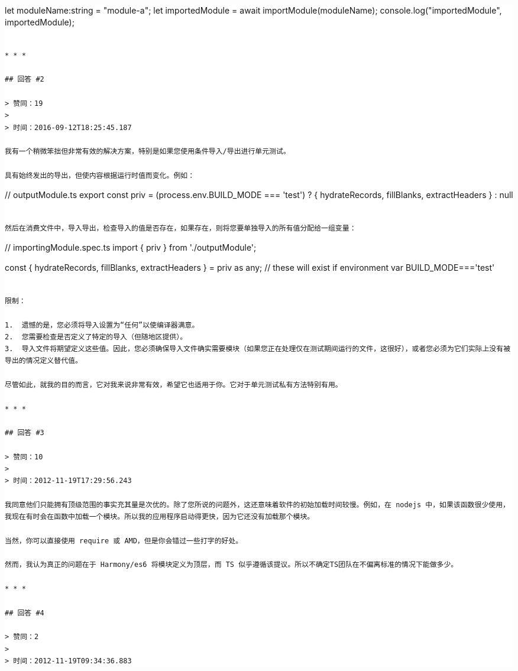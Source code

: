 let moduleName:string = "module-a";
let importedModule = await importModule(moduleName);
console.log("importedModule", importedModule); 
```

* * *

## 回答 #2

> 赞同：19
> 
> 时间：2016-09-12T18:25:45.187

我有一个稍微笨拙但非常有效的解决方案，特别是如果您使用条件导入/导出进行单元测试。

具有始终发出的导出，但使内容根据运行时值而变化。例如：

```
// outputModule.ts
export const priv = (process.env.BUILD_MODE === 'test')
  ? { hydrateRecords, fillBlanks, extractHeaders }
  : null 
```

然后在消费文件中，导入导出，检查导入的值是否存在，如果存在，则将您要单独导入的所有值分配给一组变量：

```
// importingModule.spec.ts
import { priv } from './outputModule';

const { hydrateRecords, fillBlanks, extractHeaders } = priv as any;
// these will exist if environment var BUILD_MODE==='test' 
```

限制：

1.  遗憾的是，您必须将导入设置为“任何”以使编译器满意。
2.  您需要检查是否定义了特定的导入（但随地区提供）。
3.  导入文件将期望定义这些值。因此，您必须确保导入文件确实需要模块（如果您正在处理仅在测试期间运行的文件，这很好），或者您必须为它们实际上没有被导出的情况定义替代值。

尽管如此，就我的目的而言，它对我来说非常有效，希望它也适用于你。它对于单元测试私有方法特别有用。

* * *

## 回答 #3

> 赞同：10
> 
> 时间：2012-11-19T17:29:56.243

我同意他们只能拥有顶级范围的事实充其量是次优的。除了您所说的问题外，这还意味着软件的初始加载时间较慢。例如，在 nodejs 中，如果该函数很少使用，我现在有时会在函数中加载一个模块。所以我的应用程序启动得更快，因为它还没有加载那个模块。

当然，你可以直接使用 require 或 AMD，但是你会错过一些打字的好处。

然而，我认为真正的问题在于 Harmony/es6 将模块定义为顶层，而 TS 似乎遵循该提议。所以不确定TS团队在不偏离标准的情况下能做多少。

* * *

## 回答 #4

> 赞同：2
> 
> 时间：2012-11-19T09:34:36.883

```